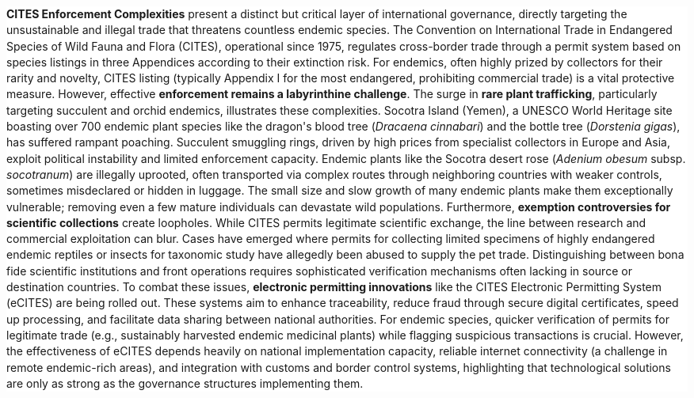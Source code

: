 **CITES Enforcement Complexities** present a distinct but critical layer of international governance, directly targeting the unsustainable and illegal trade that threatens countless endemic species. The Convention on International Trade in Endangered Species of Wild Fauna and Flora (CITES), operational since 1975, regulates cross-border trade through a permit system based on species listings in three Appendices according to their extinction risk. For endemics, often highly prized by collectors for their rarity and novelty, CITES listing (typically Appendix I for the most endangered, prohibiting commercial trade) is a vital protective measure. However, effective **enforcement remains a labyrinthine challenge**. The surge in **rare plant trafficking**, particularly targeting succulent and orchid endemics, illustrates these complexities. Socotra Island (Yemen), a UNESCO World Heritage site boasting over 700 endemic plant species like the dragon's blood tree (*Dracaena cinnabari*) and the bottle tree (*Dorstenia gigas*), has suffered rampant poaching. Succulent smuggling rings, driven by high prices from specialist collectors in Europe and Asia, exploit political instability and limited enforcement capacity. Endemic plants like the Socotra desert rose (*Adenium obesum* subsp. *socotranum*) are illegally uprooted, often transported via complex routes through neighboring countries with weaker controls, sometimes misdeclared or hidden in luggage. The small size and slow growth of many endemic plants make them exceptionally vulnerable; removing even a few mature individuals can devastate wild populations. Furthermore, **exemption controversies for scientific collections** create loopholes. While CITES permits legitimate scientific exchange, the line between research and commercial exploitation can blur. Cases have emerged where permits for collecting limited specimens of highly endangered endemic reptiles or insects for taxonomic study have allegedly been abused to supply the pet trade. Distinguishing between bona fide scientific institutions and front operations requires sophisticated verification mechanisms often lacking in source or destination countries. To combat these issues, **electronic permitting innovations** like the CITES Electronic Permitting System (eCITES) are being rolled out. These systems aim to enhance traceability, reduce fraud through secure digital certificates, speed up processing, and facilitate data sharing between national authorities. For endemic species, quicker verification of permits for legitimate trade (e.g., sustainably harvested endemic medicinal plants) while flagging suspicious transactions is crucial. However, the effectiveness of eCITES depends heavily on national implementation capacity, reliable internet connectivity (a challenge in remote endemic-rich areas), and integration with customs and border control systems, highlighting that technological solutions are only as strong as the governance structures implementing them.
